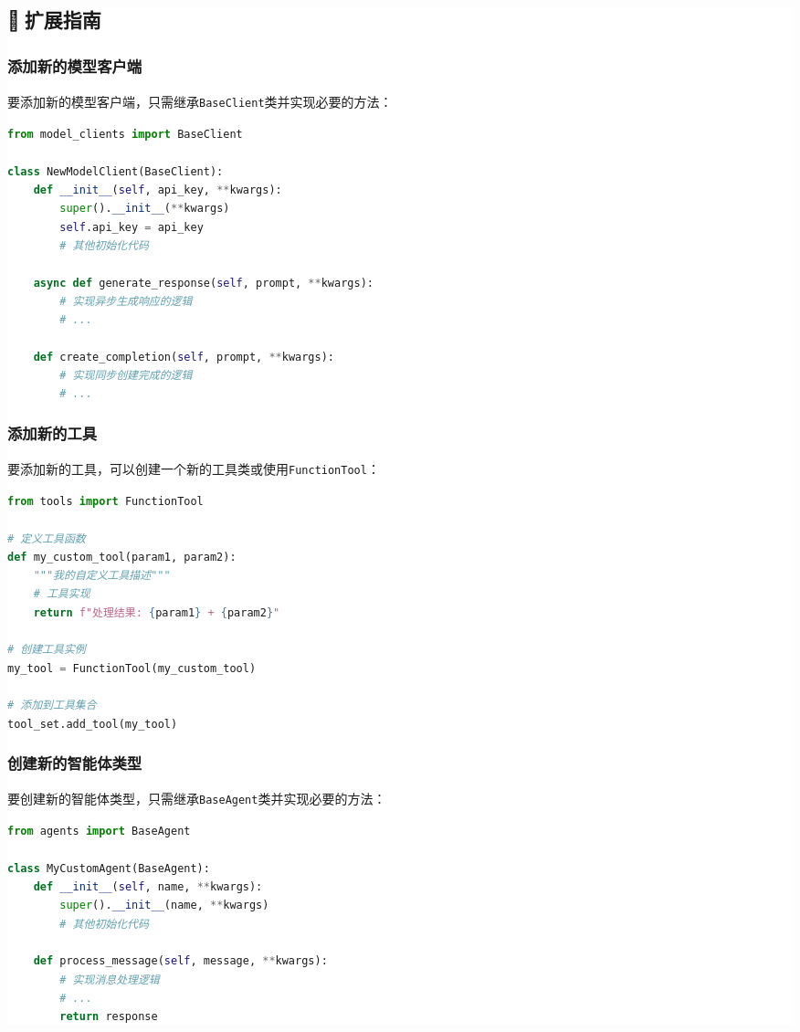 ## 📝 扩展指南

### 添加新的模型客户端

要添加新的模型客户端，只需继承`BaseClient`类并实现必要的方法：

```python
from model_clients import BaseClient

class NewModelClient(BaseClient):
    def __init__(self, api_key, **kwargs):
        super().__init__(**kwargs)
        self.api_key = api_key
        # 其他初始化代码
    
    async def generate_response(self, prompt, **kwargs):
        # 实现异步生成响应的逻辑
        # ...
    
    def create_completion(self, prompt, **kwargs):
        # 实现同步创建完成的逻辑
        # ...
```

### 添加新的工具

要添加新的工具，可以创建一个新的工具类或使用`FunctionTool`：

```python
from tools import FunctionTool

# 定义工具函数
def my_custom_tool(param1, param2):
    """我的自定义工具描述"""
    # 工具实现
    return f"处理结果: {param1} + {param2}"

# 创建工具实例
my_tool = FunctionTool(my_custom_tool)

# 添加到工具集合
tool_set.add_tool(my_tool)
```

### 创建新的智能体类型

要创建新的智能体类型，只需继承`BaseAgent`类并实现必要的方法：

```python
from agents import BaseAgent

class MyCustomAgent(BaseAgent):
    def __init__(self, name, **kwargs):
        super().__init__(name, **kwargs)
        # 其他初始化代码
    
    def process_message(self, message, **kwargs):
        # 实现消息处理逻辑
        # ...
        return response
```
